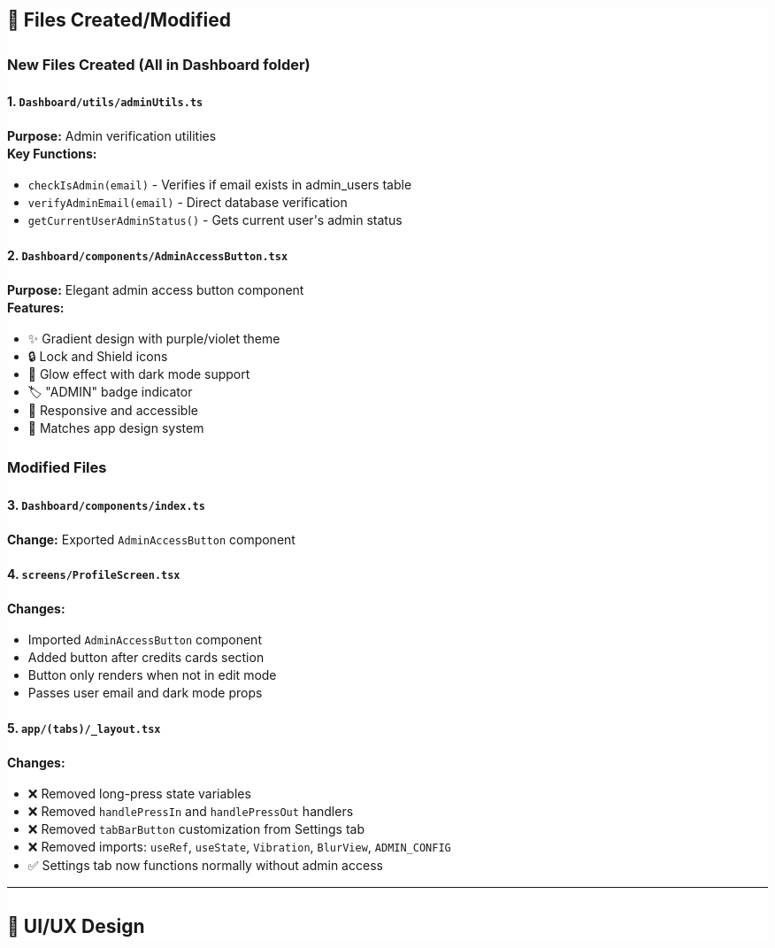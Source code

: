 ## 📁 Files Created/Modified

### **New Files Created (All in Dashboard folder)**

#### 1. `Dashboard/utils/adminUtils.ts`

**Purpose:** Admin verification utilities  
**Key Functions:**

- `checkIsAdmin(email)` - Verifies if email exists in admin_users table
- `verifyAdminEmail(email)` - Direct database verification
- `getCurrentUserAdminStatus()` - Gets current user's admin status

#### 2. `Dashboard/components/AdminAccessButton.tsx`

**Purpose:** Elegant admin access button component  
**Features:**

- ✨ Gradient design with purple/violet theme
- 🔒 Lock and Shield icons
- 💫 Glow effect with dark mode support
- 🏷️ "ADMIN" badge indicator
- 📱 Responsive and accessible
- 🎨 Matches app design system

### **Modified Files**

#### 3. `Dashboard/components/index.ts`

**Change:** Exported `AdminAccessButton` component

#### 4. `screens/ProfileScreen.tsx`

**Changes:**

- Imported `AdminAccessButton` component
- Added button after credits cards section
- Button only renders when not in edit mode
- Passes user email and dark mode props

#### 5. `app/(tabs)/_layout.tsx`

**Changes:**

- ❌ Removed long-press state variables
- ❌ Removed `handlePressIn` and `handlePressOut` handlers
- ❌ Removed `tabBarButton` customization from Settings tab
- ❌ Removed imports: `useRef`, `useState`, `Vibration`, `BlurView`, `ADMIN_CONFIG`
- ✅ Settings tab now functions normally without admin access

---

## 🎨 UI/UX Design
